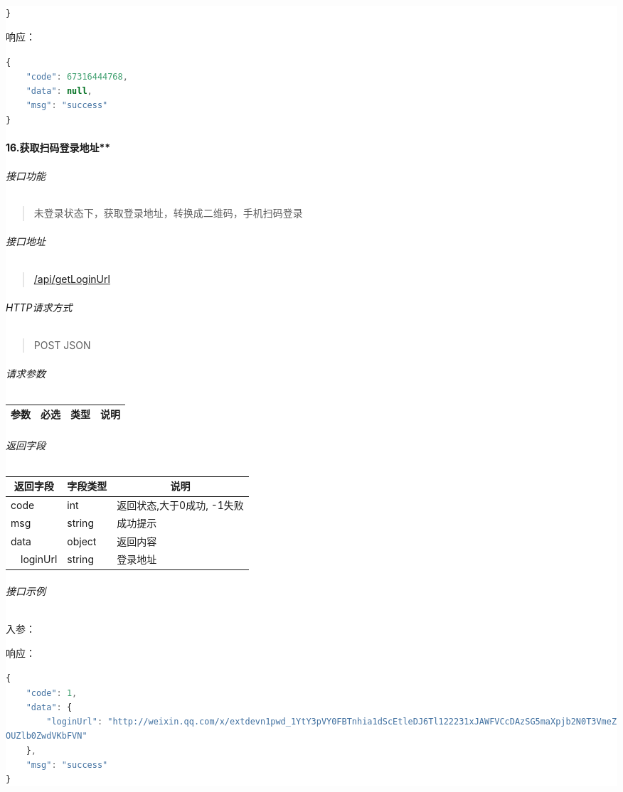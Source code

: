 ``` javascript
}

```
响应：
``` javascript
{
    "code": 67316444768,
    "data": null,
    "msg": "success"
}
```

#### 16.获取扫码登录地址**
###### 接口功能
> 未登录状态下，获取登录地址，转换成二维码，手机扫码登录

###### 接口地址
> [/api/getLoginUrl](/api/getLoginUrl)

###### HTTP请求方式
> POST  JSON

###### 请求参数
|参数|必选|类型|说明|
|---|---|---|---|


###### 返回字段
|返回字段|字段类型|说明                              |
|---|---|---|
|code|int|返回状态,大于0成功, -1失败|
|msg|string|成功提示|
|data|object|返回内容|
|&#8194;&#8194;loginUrl|string|登录地址|  


###### 接口示例

入参：
``` javascript


```
响应：
``` javascript
{
    "code": 1,
    "data": {
        "loginUrl": "http://weixin.qq.com/x/extdevn1pwd_1YtY3pVY0FBTnhia1dScEtleDJ6Tl122231xJAWFVCcDAzSG5maXpjb2N0T3VmeZOUZlb0ZwdVKbFVN"
    },
    "msg": "success"
}
```
